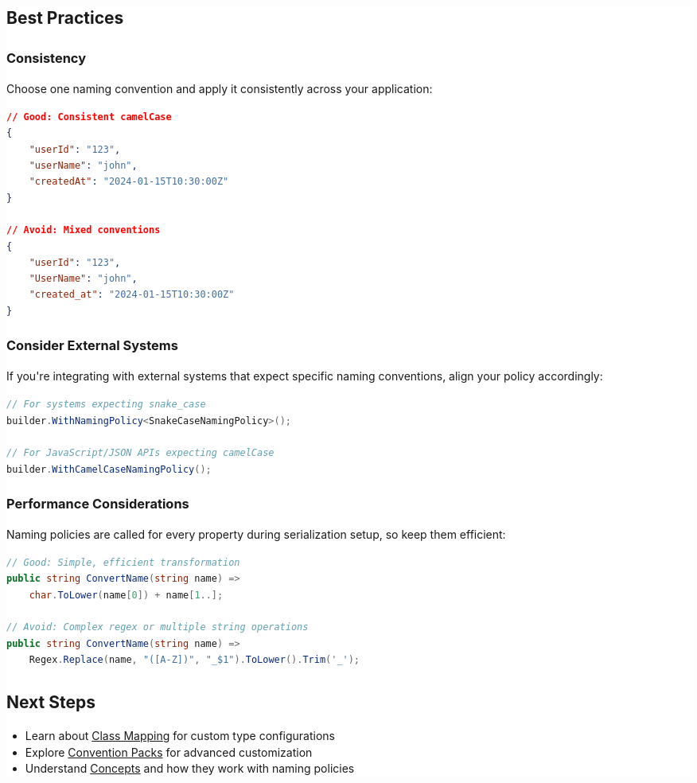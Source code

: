 ## Best Practices

### Consistency

Choose one naming convention and apply it consistently across your application:

```json
// Good: Consistent camelCase
{
    "userId": "123",
    "userName": "john",
    "createdAt": "2024-01-15T10:30:00Z"
}

// Avoid: Mixed conventions
{
    "userId": "123",
    "UserName": "john",
    "created_at": "2024-01-15T10:30:00Z"
}
```

### Consider External Systems

If you're integrating with external systems that expect specific naming conventions, align your policy accordingly:

```csharp
// For systems expecting snake_case
builder.WithNamingPolicy<SnakeCaseNamingPolicy>();

// For JavaScript/JSON APIs expecting camelCase  
builder.WithCamelCaseNamingPolicy();
```

### Performance Considerations

Naming policies are called for every property during serialization setup, so keep them efficient:

```csharp
// Good: Simple, efficient transformation
public string ConvertName(string name) => 
    char.ToLower(name[0]) + name[1..];

// Avoid: Complex regex or multiple string operations
public string ConvertName(string name) => 
    Regex.Replace(name, "([A-Z])", "_$1").ToLower().Trim('_');
```

## Next Steps

- Learn about [Class Mapping](class-mapping.md) for custom type configurations
- Explore [Convention Packs](convention-packs.md) for advanced customization
- Understand [Concepts](concepts.md) and how they work with naming policies
